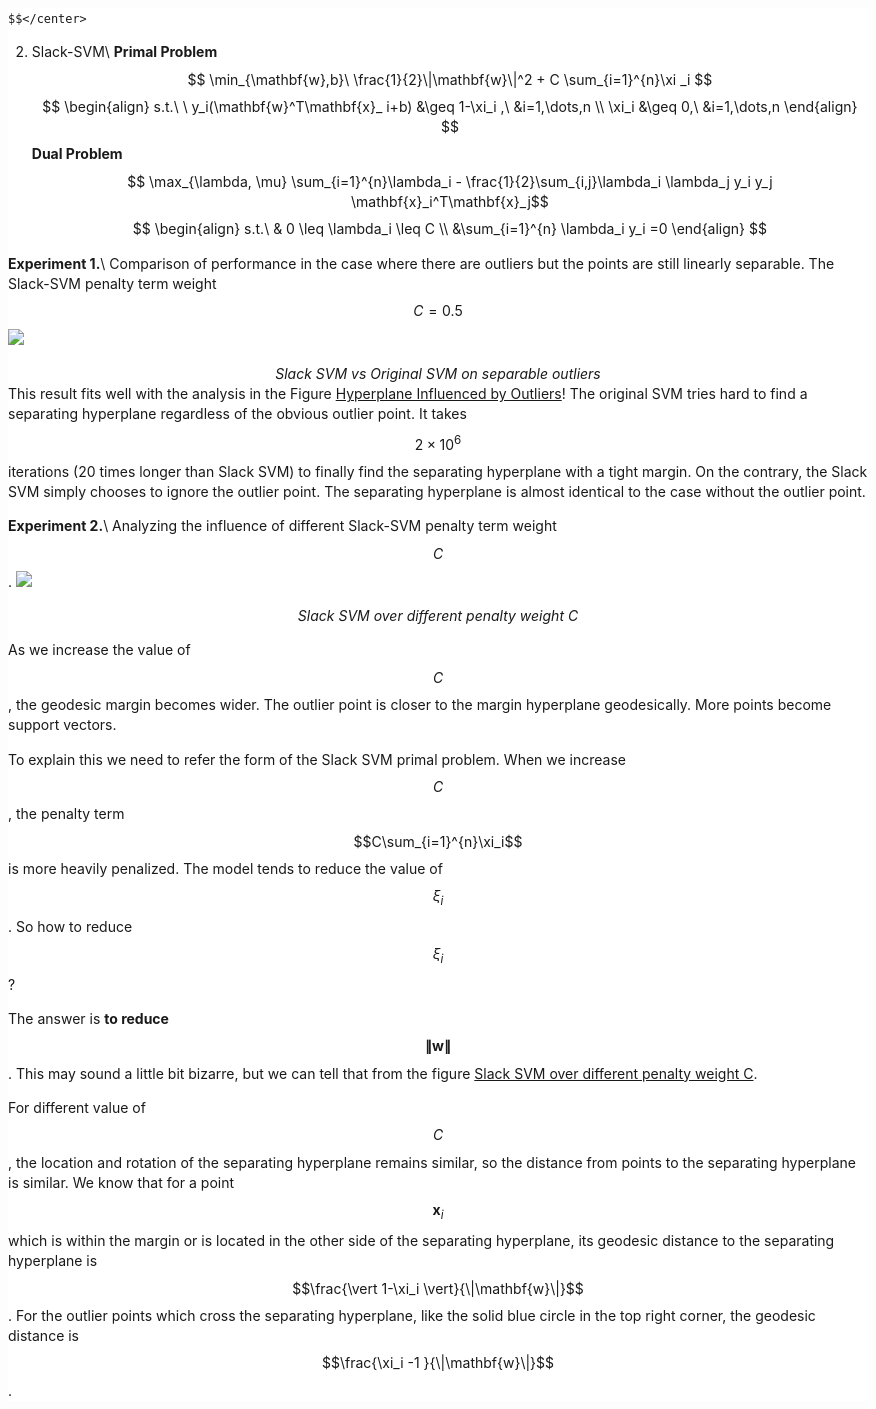 	$$</center>
2. Slack-SVM\\
**Primal Problem**<center>
	$$
	\min_{\mathbf{w},b}\ \frac{1}{2}\|\mathbf{w}\|^2 + C \sum_{i=1}^{n}\xi _i $$$$
	\begin{align}
	s.t.\ \  y_i(\mathbf{w}^T\mathbf{x}_ i+b) &\geq 1-\xi_i ,\ &i=1,\dots,n \\
	  \xi_i  &\geq 0,\ &i=1,\dots,n
	\end{align}
	$$</center>
**Dual Problem**<center>
	$$
	\max_{\lambda, \mu} \sum_{i=1}^{n}\lambda_i - \frac{1}{2}\sum_{i,j}\lambda_i \lambda_j y_i y_j \mathbf{x}_i^T\mathbf{x}_j$$$$
	\begin{align}
		s.t.\ & 0 \leq \lambda_i \leq C \\
		 &\sum_{i=1}^{n} \lambda_i y_i =0
	\end{align}
	$$</center>



**Experiment 1.**\\
Comparison of performance in the case where there are outliers but the points are still linearly separable. The Slack-SVM penalty term weight $$C=0.5$$
<a name="Slack SVM vs Original SVM on separable outliers"></a>
<img src="/images/blogs/2019-06-07-SVM/compare-slack-svm-outlier-separable.png"/> 

*<center>Slack SVM vs Original SVM on separable outliers</center>*
This result fits well with the analysis in the Figure [Hyperplane Influenced by Outliers](#hyperplane-influenced-by-outliers)! The original SVM tries hard to find a separating hyperplane regardless  of the obvious outlier point. It takes $$2\times 10^6$$ iterations (20 times longer than Slack SVM) to finally find the separating hyperplane with a tight margin. On the contrary, the Slack SVM simply chooses to ignore the outlier point. The separating hyperplane is almost identical to the case without the outlier point.

**Experiment 2.**\\
Analyzing the influence of different Slack-SVM penalty term weight $$C$$.
<a name="Slack-SVM-Over-C"></a>
<img src="/images/blogs/2019-06-07-SVM/slack-svm-C.png"/> 

*<center>Slack SVM over different penalty weight C</center>*

As we increase the value of $$C$$, the geodesic margin becomes wider. The outlier point is closer to the margin hyperplane geodesically. More points become support vectors. 

To explain this we need to refer the form of the Slack SVM primal problem. When we increase $$C$$, the penalty term $$C\sum_{i=1}^{n}\xi_i$$ is more heavily penalized. The model tends to reduce the value of $$\xi_i$$. So how to reduce $$\xi_i$$ ?

The answer is **to reduce $$\|\mathbf{w}\|$$**. This may sound a little bit bizarre, but we can tell that from the figure [Slack SVM over different penalty weight C](#Slack-SVM-Over-C). 

For different value of $$C$$, the location and rotation of the separating hyperplane remains similar, so the distance from points to the separating hyperplane is similar. We know that for a point $$\mathbf{x}_ i$$ which is within the margin or is located in the other side of the separating hyperplane, its geodesic distance to the separating hyperplane is $$\frac{\vert 1-\xi_i \vert}{\|\mathbf{w}\|}$$. For the outlier points which cross the separating hyperplane, like the solid blue circle in the top right corner, the geodesic distance is $$\frac{\xi_i -1 }{\|\mathbf{w}\|}$$. 
